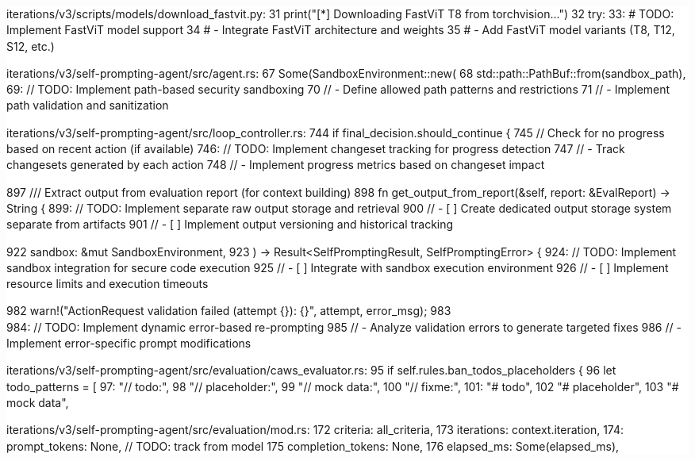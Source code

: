 iterations/v3/scripts/models/download_fastvit.py:
  31      print("[*] Downloading FastViT T8 from torchvision...")
  32      try:
  33:          # TODO: Implement FastViT model support
  34           # - Integrate FastViT architecture and weights
  35           # - Add FastViT model variants (T8, T12, S12, etc.)

iterations/v3/self-prompting-agent/src/agent.rs:
  67              Some(SandboxEnvironment::new(
  68                  std::path::PathBuf::from(sandbox_path),
  69:                 // TODO: Implement path-based security sandboxing
  70                  // - Define allowed path patterns and restrictions
  71                  // - Implement path validation and sanitization

iterations/v3/self-prompting-agent/src/loop_controller.rs:
  744              if final_decision.should_continue {
  745                  // Check for no progress based on recent action (if available)
  746:                 // TODO: Implement changeset tracking for progress detection
  747                  // - Track changesets generated by each action
  748                  // - Implement progress metrics based on changeset impact

  897      /// Extract output from evaluation report (for context building)
  898      fn get_output_from_report(&self, report: &EvalReport) -> String {
  899:         // TODO: Implement separate raw output storage and retrieval
  900          // - [ ] Create dedicated output storage system separate from artifacts
  901          // - [ ] Implement output versioning and historical tracking

  922          sandbox: &mut SandboxEnvironment,
  923      ) -> Result<SelfPromptingResult, SelfPromptingError> {
  924:         // TODO: Implement sandbox integration for secure code execution
  925          // - [ ] Integrate with sandbox execution environment
  926          // - [ ] Implement resource limits and execution timeouts

  982                      warn!("ActionRequest validation failed (attempt {}): {}", attempt, error_msg);
  983  
  984:                     // TODO: Implement dynamic error-based re-prompting
  985                      // - Analyze validation errors to generate targeted fixes
  986                      // - Implement error-specific prompt modifications

iterations/v3/self-prompting-agent/src/evaluation/caws_evaluator.rs:
   95              if self.rules.ban_todos_placeholders {
   96                  let todo_patterns = [
   97:                     "// todo:",
   98                      "// placeholder:",
   99                      "// mock data:",
  100                      "// fixme:",
  101:                     "# todo",
  102                      "# placeholder",
  103                      "# mock data",

iterations/v3/self-prompting-agent/src/evaluation/mod.rs:
  172              criteria: all_criteria,
  173              iterations: context.iteration,
  174:             prompt_tokens: None, // TODO: track from model
  175              completion_tokens: None,
  176              elapsed_ms: Some(elapsed_ms),
